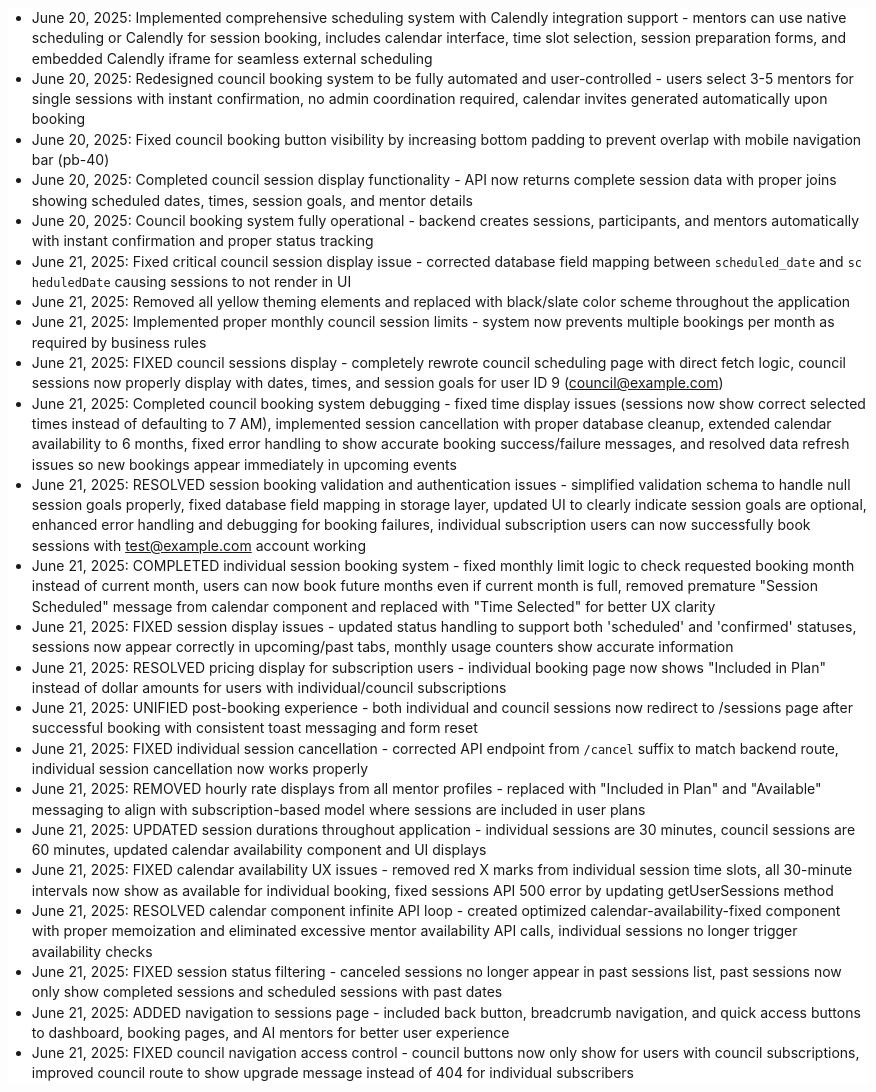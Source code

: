 - June 20, 2025: Implemented comprehensive scheduling system with Calendly integration support - mentors can use native scheduling or Calendly for session booking, includes calendar interface, time slot selection, session preparation forms, and embedded Calendly iframe for seamless external scheduling
- June 20, 2025: Redesigned council booking system to be fully automated and user-controlled - users select 3-5 mentors for single sessions with instant confirmation, no admin coordination required, calendar invites generated automatically upon booking
- June 20, 2025: Fixed council booking button visibility by increasing bottom padding to prevent overlap with mobile navigation bar (pb-40)
- June 20, 2025: Completed council session display functionality - API now returns complete session data with proper joins showing scheduled dates, times, session goals, and mentor details
- June 20, 2025: Council booking system fully operational - backend creates sessions, participants, and mentors automatically with instant confirmation and proper status tracking
- June 21, 2025: Fixed critical council session display issue - corrected database field mapping between `scheduled_date` and `scheduledDate` causing sessions to not render in UI
- June 21, 2025: Removed all yellow theming elements and replaced with black/slate color scheme throughout the application
- June 21, 2025: Implemented proper monthly council session limits - system now prevents multiple bookings per month as required by business rules
- June 21, 2025: FIXED council sessions display - completely rewrote council scheduling page with direct fetch logic, council sessions now properly display with dates, times, and session goals for user ID 9 (council@example.com)
- June 21, 2025: Completed council booking system debugging - fixed time display issues (sessions now show correct selected times instead of defaulting to 7 AM), implemented session cancellation with proper database cleanup, extended calendar availability to 6 months, fixed error handling to show accurate booking success/failure messages, and resolved data refresh issues so new bookings appear immediately in upcoming events
- June 21, 2025: RESOLVED session booking validation and authentication issues - simplified validation schema to handle null session goals properly, fixed database field mapping in storage layer, updated UI to clearly indicate session goals are optional, enhanced error handling and debugging for booking failures, individual subscription users can now successfully book sessions with test@example.com account working
- June 21, 2025: COMPLETED individual session booking system - fixed monthly limit logic to check requested booking month instead of current month, users can now book future months even if current month is full, removed premature "Session Scheduled" message from calendar component and replaced with "Time Selected" for better UX clarity
- June 21, 2025: FIXED session display issues - updated status handling to support both 'scheduled' and 'confirmed' statuses, sessions now appear correctly in upcoming/past tabs, monthly usage counters show accurate information
- June 21, 2025: RESOLVED pricing display for subscription users - individual booking page now shows "Included in Plan" instead of dollar amounts for users with individual/council subscriptions
- June 21, 2025: UNIFIED post-booking experience - both individual and council sessions now redirect to /sessions page after successful booking with consistent toast messaging and form reset
- June 21, 2025: FIXED individual session cancellation - corrected API endpoint from `/cancel` suffix to match backend route, individual session cancellation now works properly
- June 21, 2025: REMOVED hourly rate displays from all mentor profiles - replaced with "Included in Plan" and "Available" messaging to align with subscription-based model where sessions are included in user plans
- June 21, 2025: UPDATED session durations throughout application - individual sessions are 30 minutes, council sessions are 60 minutes, updated calendar availability component and UI displays
- June 21, 2025: FIXED calendar availability UX issues - removed red X marks from individual session time slots, all 30-minute intervals now show as available for individual booking, fixed sessions API 500 error by updating getUserSessions method
- June 21, 2025: RESOLVED calendar component infinite API loop - created optimized calendar-availability-fixed component with proper memoization and eliminated excessive mentor availability API calls, individual sessions no longer trigger availability checks
- June 21, 2025: FIXED session status filtering - canceled sessions no longer appear in past sessions list, past sessions now only show completed sessions and scheduled sessions with past dates
- June 21, 2025: ADDED navigation to sessions page - included back button, breadcrumb navigation, and quick access buttons to dashboard, booking pages, and AI mentors for better user experience
- June 21, 2025: FIXED council navigation access control - council buttons now only show for users with council subscriptions, improved council route to show upgrade message instead of 404 for individual subscribers